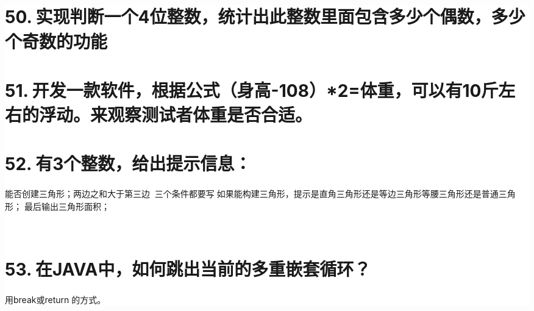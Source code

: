 
# 50. 实现判断一个4位整数，统计出此整数里面包含多少个偶数，多少个奇数的功能


# 51. 开发一款软件，根据公式（身高-108）*2=体重，可以有10斤左右的浮动。来观察测试者体重是否合适。


# 52. 有3个整数，给出提示信息：
能否创建三角形；两边之和大于第三边  三个条件都要写
如果能构建三角形，提示是直角三角形还是等边三角形等腰三角形还是普通三角形；
最后输出三角形面积；


​

# 53. 在JAVA中，如何跳出当前的多重嵌套循环？
用break或return 的方式。

